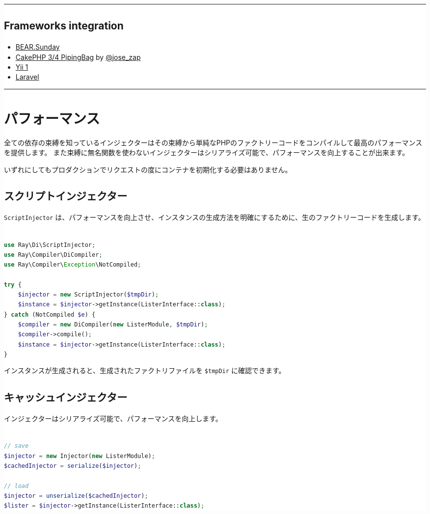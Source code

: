 
***

## Frameworks integration

* [BEAR.Sunday](http://bearsunday.github.io/)
* [CakePHP 3/4 PipingBag](https://github.com/lorenzo/piping-bag) by [@jose_zap](https://twitter.com/jose_zap)
* [Yii 1](https://github.com/koriym/Ray.Dyii)
* [Laravel](https://github.com/ray-di/Ray.RayDiForLaravel)


***

# パフォーマンス

全ての依存の束縛を知っているインジェクターはその束縛から単純なPHPのファクトリーコードをコンパイルして最高のパフォーマンスを提供します。 また束縛に無名関数を使わないインジェクターはシリアライズ可能で、パフォーマンスを向上することが出来ます。

いずれにしてもプロダクションでリクエストの度にコンテナを初期化する必要はありません。

## スクリプトインジェクター

`ScriptInjector` は、パフォーマンスを向上させ、インスタンスの生成方法を明確にするために、生のファクトリーコードを生成します。

```php

use Ray\Di\ScriptInjector;
use Ray\Compiler\DiCompiler;
use Ray\Compiler\Exception\NotCompiled;

try {
    $injector = new ScriptInjector($tmpDir);
    $instance = $injector->getInstance(ListerInterface::class);
} catch (NotCompiled $e) {
    $compiler = new DiCompiler(new ListerModule, $tmpDir);
    $compiler->compile();
    $instance = $injector->getInstance(ListerInterface::class);
}
```
インスタンスが生成されると、生成されたファクトリファイルを `$tmpDir` に確認できます。

## キャッシュインジェクター

インジェクターはシリアライズ可能で、パフォーマンスを向上します。

```php

// save
$injector = new Injector(new ListerModule);
$cachedInjector = serialize($injector);

// load
$injector = unserialize($cachedInjector);
$lister = $injector->getInstance(ListerInterface::class);

```
